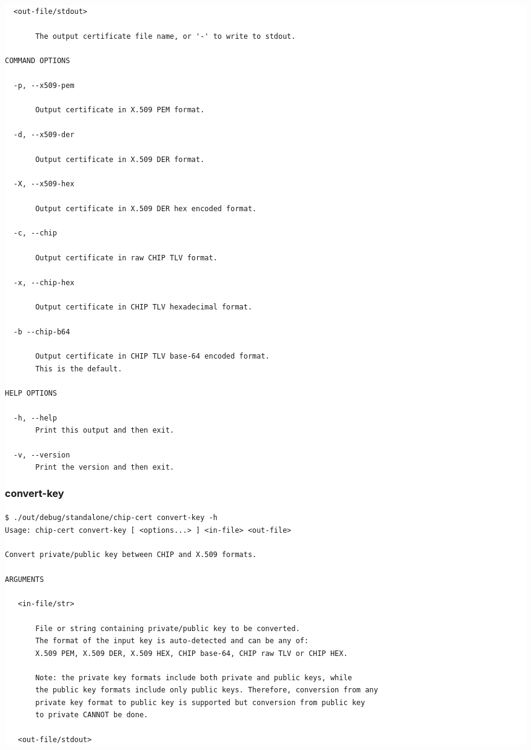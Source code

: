 ```
  <out-file/stdout>

       The output certificate file name, or '-' to write to stdout.

COMMAND OPTIONS

  -p, --x509-pem

       Output certificate in X.509 PEM format.

  -d, --x509-der

       Output certificate in X.509 DER format.

  -X, --x509-hex

       Output certificate in X.509 DER hex encoded format.

  -c, --chip

       Output certificate in raw CHIP TLV format.

  -x, --chip-hex

       Output certificate in CHIP TLV hexadecimal format.

  -b --chip-b64

       Output certificate in CHIP TLV base-64 encoded format.
       This is the default.

HELP OPTIONS

  -h, --help
       Print this output and then exit.

  -v, --version
       Print the version and then exit.
```

### convert-key

```
$ ./out/debug/standalone/chip-cert convert-key -h
Usage: chip-cert convert-key [ <options...> ] <in-file> <out-file>

Convert private/public key between CHIP and X.509 formats.

ARGUMENTS

   <in-file/str>

       File or string containing private/public key to be converted.
       The format of the input key is auto-detected and can be any of:
       X.509 PEM, X.509 DER, X.509 HEX, CHIP base-64, CHIP raw TLV or CHIP HEX.

       Note: the private key formats include both private and public keys, while
       the public key formats include only public keys. Therefore, conversion from any
       private key format to public key is supported but conversion from public key
       to private CANNOT be done.

   <out-file/stdout>

```